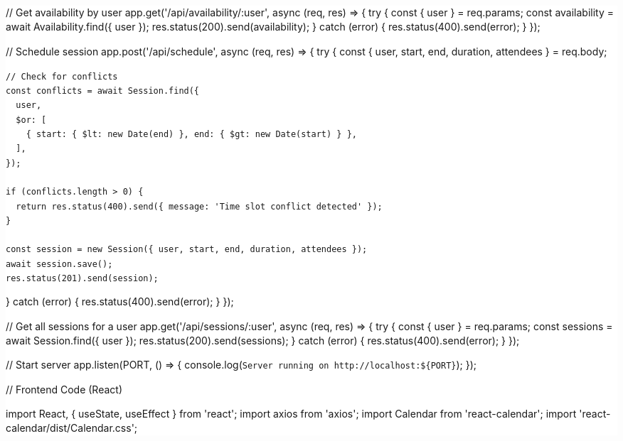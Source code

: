 // Get availability by user
app.get('/api/availability/:user', async (req, res) => {
  try {
    const { user } = req.params;
    const availability = await Availability.find({ user });
    res.status(200).send(availability);
  } catch (error) {
    res.status(400).send(error);
  }
});

// Schedule session
app.post('/api/schedule', async (req, res) => {
  try {
    const { user, start, end, duration, attendees } = req.body;

    // Check for conflicts
    const conflicts = await Session.find({
      user,
      $or: [
        { start: { $lt: new Date(end) }, end: { $gt: new Date(start) } },
      ],
    });

    if (conflicts.length > 0) {
      return res.status(400).send({ message: 'Time slot conflict detected' });
    }

    const session = new Session({ user, start, end, duration, attendees });
    await session.save();
    res.status(201).send(session);
  } catch (error) {
    res.status(400).send(error);
  }
});

// Get all sessions for a user
app.get('/api/sessions/:user', async (req, res) => {
  try {
    const { user } = req.params;
    const sessions = await Session.find({ user });
    res.status(200).send(sessions);
  } catch (error) {
    res.status(400).send(error);
  }
});

// Start server
app.listen(PORT, () => {
  console.log(`Server running on http://localhost:${PORT}`);
});

// Frontend Code (React)

import React, { useState, useEffect } from 'react';
import axios from 'axios';
import Calendar from 'react-calendar';
import 'react-calendar/dist/Calendar.css';
